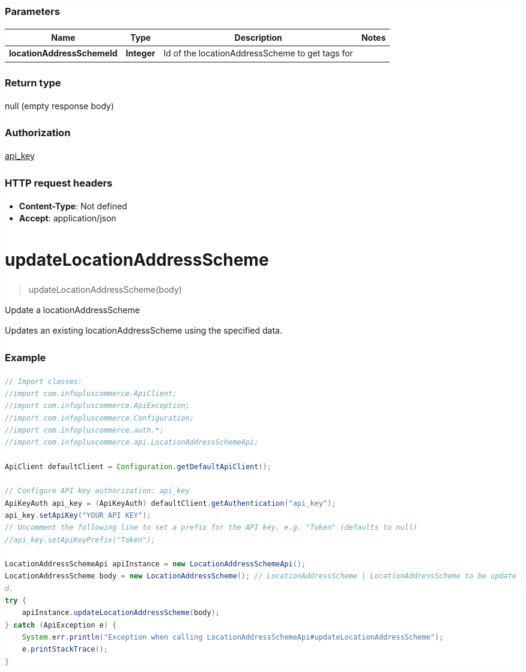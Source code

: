 ### Parameters

Name | Type | Description  | Notes
------------- | ------------- | ------------- | -------------
 **locationAddressSchemeId** | **Integer**| Id of the locationAddressScheme to get tags for |

### Return type

null (empty response body)

### Authorization

[api_key](../README.md#api_key)

### HTTP request headers

 - **Content-Type**: Not defined
 - **Accept**: application/json

<a name="updateLocationAddressScheme"></a>
# **updateLocationAddressScheme**
> updateLocationAddressScheme(body)

Update a locationAddressScheme

Updates an existing locationAddressScheme using the specified data.

### Example
```java
// Import classes:
//import com.infopluscommerce.ApiClient;
//import com.infopluscommerce.ApiException;
//import com.infopluscommerce.Configuration;
//import com.infopluscommerce.auth.*;
//import com.infopluscommerce.api.LocationAddressSchemeApi;

ApiClient defaultClient = Configuration.getDefaultApiClient();

// Configure API key authorization: api_key
ApiKeyAuth api_key = (ApiKeyAuth) defaultClient.getAuthentication("api_key");
api_key.setApiKey("YOUR API KEY");
// Uncomment the following line to set a prefix for the API key, e.g. "Token" (defaults to null)
//api_key.setApiKeyPrefix("Token");

LocationAddressSchemeApi apiInstance = new LocationAddressSchemeApi();
LocationAddressScheme body = new LocationAddressScheme(); // LocationAddressScheme | LocationAddressScheme to be updated.
try {
    apiInstance.updateLocationAddressScheme(body);
} catch (ApiException e) {
    System.err.println("Exception when calling LocationAddressSchemeApi#updateLocationAddressScheme");
    e.printStackTrace();
}
```
